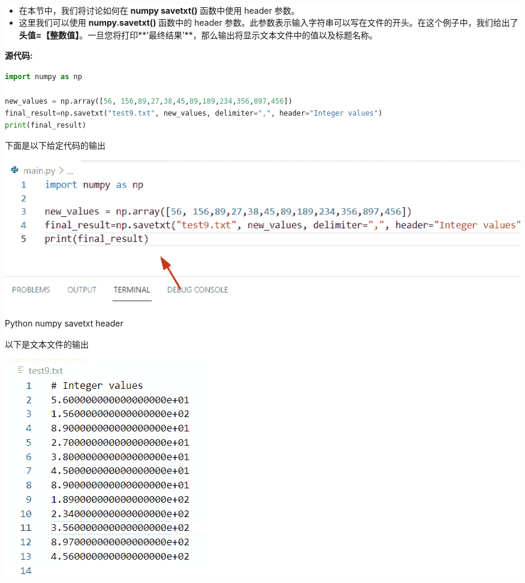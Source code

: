 *   在本节中，我们将讨论如何在 **numpy savetxt()** 函数中使用 header 参数。
*   这里我们可以使用 **numpy.savetxt()** 函数中的 header 参数。此参数表示输入字符串可以写在文件的开头。在这个例子中，我们给出了**头值=【整数值】**。一旦您将打印**‘最终结果’**，那么输出将显示文本文件中的值以及标题名称。

**源代码:**

```py
import numpy as np

new_values = np.array([56, 156,89,27,38,45,89,189,234,356,897,456])
final_result=np.savetxt("test9.txt", new_values, delimiter=",", header="Integer values")
print(final_result)
```

下面是以下给定代码的输出

![Python numpy savetxt header](img/8d138a5f32a2e0873fcc79a1a4b350e2.png "Python numpy savetxt header")

Python numpy savetxt header

以下是文本文件的输出

![Python numpy savetxt header txt](img/8ad473cbd1d5a911b946a61e4c20c5e6.png "Python numpy savetxt header")
